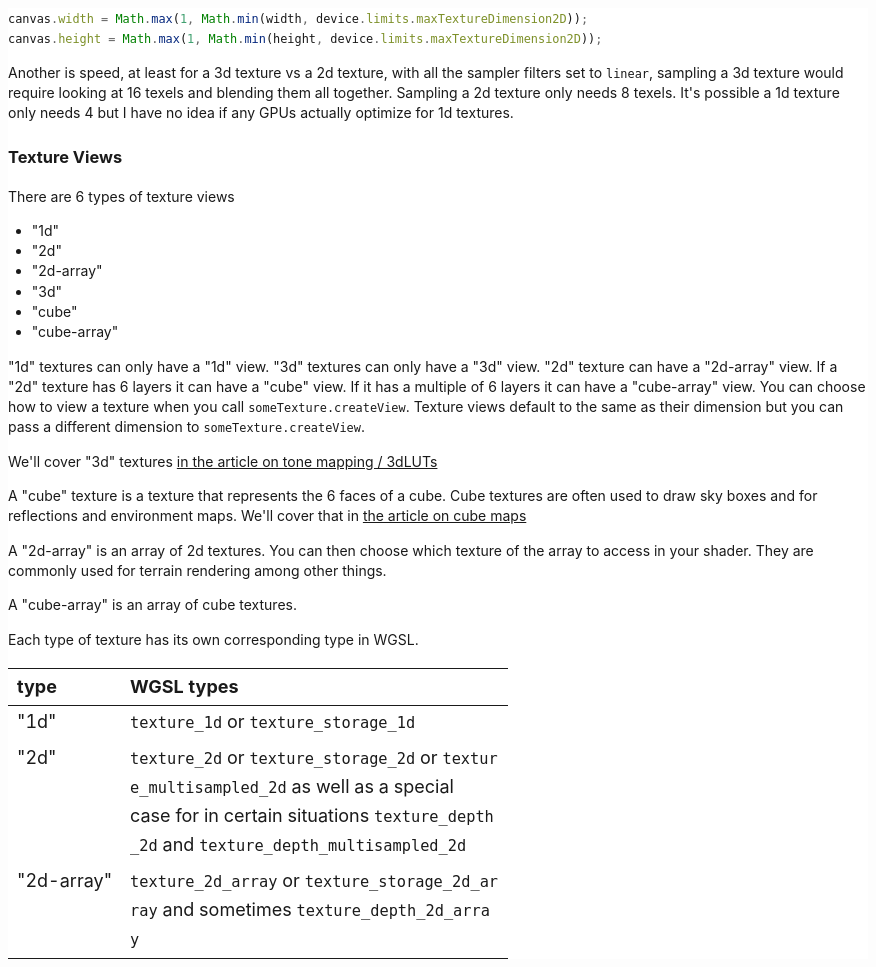 ```js
canvas.width = Math.max(1, Math.min(width, device.limits.maxTextureDimension2D));
canvas.height = Math.max(1, Math.min(height, device.limits.maxTextureDimension2D));
```

Another is speed, at least for a 3d texture vs a 2d texture, with all the
sampler filters set to `linear`, sampling a 3d texture would require looking at
16 texels and blending them all together. Sampling a 2d texture only needs 8
texels. It's possible a 1d texture only needs 4 but I have no idea if any GPUs
actually optimize for 1d textures.

### Texture Views

There are 6 types of texture views

* "1d"
* "2d"
* "2d-array"
* "3d"
* "cube"
* "cube-array"

"1d" textures can only have a "1d" view. "3d" textures can only have a "3d" view.
"2d" texture can have a "2d-array" view. If a "2d" texture has 6 layers it can
have a "cube" view. If it has a multiple of 6 layers it can have a "cube-array"
view. You can choose how to view a texture when you call `someTexture.createView`.
Texture views default to the same as their dimension but you can pass a different
dimension to `someTexture.createView`.

We'll cover "3d" textures [in the article on tone mapping / 3dLUTs](webgpu-3dluts.html)

A "cube" texture is a texture that represents the 6 faces of a cube. Cube textures
are often used to draw sky boxes and for reflections and environment maps. We'll cover
that in [the article on cube maps](webgpu-cube-maps.html)

A "2d-array" is an array of 2d textures. You can then choose which texture of
the array to access in your shader. They are commonly used for terrain rendering
among other things.

A "cube-array" is an array of cube textures.

Each type of texture has its own corresponding type in WGSL.

<div class="webgpu_center data-table" style="max-width: 500px;">
  <style>
    .texture-type {
      text-align: left;
      font-size: large;
      line-height: 1.5em;
    }
    .texture-type td:nth-child(1) {
      white-space: nowrap;
    }
  </style>
  <table class="texture-type">
   <thead>
    <tr>
     <th>type</th>
     <th>WGSL types</th>
    </tr>
   </thead>
   <tbody>
    <tr><td>"1d"</td><td><code>texture_1d</code> or <code>texture_storage_1d</code></td></tr>
    <tr><td>"2d"</td><td><code>texture_2d</code> or <code>texture_storage_2d</code> or <code>texture_multisampled_2d</code> as well as a special case for in certain situations <code>texture_depth_2d</code> and <code>texture_depth_multisampled_2d</code></td></tr>
    <tr><td>"2d-array"</td><td><code>texture_2d_array</code> or <code>texture_storage_2d_array</code> and sometimes <code>texture_depth_2d_array</code></td></tr>
